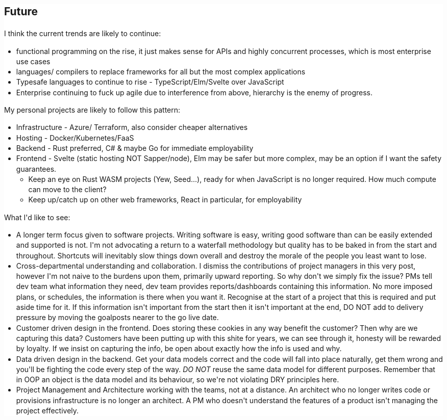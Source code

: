 ## Future

I think the current trends are likely to continue:

- functional programming on the rise, it just makes sense for APIs and highly concurrent processes, which is most enterprise use cases
- languages/ compilers to replace frameworks for all but the most complex applications
- Typesafe languages to continue to rise - TypeScript/Elm/Svelte over JavaScript
- Enterprise continuing to fuck up agile due to interference from above, hierarchy is the enemy of progress.

My personal projects are likely to follow this pattern:

- Infrastructure - Azure/ Terraform, also consider cheaper alternatives
- Hosting - Docker/Kubernetes/FaaS
- Backend - Rust preferred, C# & maybe Go for immediate employability
- Frontend - Svelte (static hosting NOT Sapper/node), Elm may be safer but more complex, may be an option if I want the safety guarantees.
  - Keep an eye on Rust WASM projects (Yew, Seed...), ready for when JavaScript is no longer required. How much compute can move to the client?
  - Keep up/catch up on other web frameworks, React in particular, for employability

What I'd like to see:

- A longer term focus given to software projects. Writing software is easy, writing good software than can be easily extended and supported is not. I'm not advocating a return to a waterfall methodology but quality has to be baked in from the start and throughout. Shortcuts will inevitably slow things down overall and destroy the morale of the people you least want to lose.
- Cross-departmental understanding and collaboration. I dismiss the contributions of project managers in this very post, however I'm not naive to the burdens upon them, primarily upward reporting. So why don't we simply fix the issue? PMs tell dev team what information they need, dev team provides reports/dashboards containing this information. No more imposed plans, or schedules, the information is there when you want it. Recognise at the start of a project that this is required and put aside time for it. If this information isn't important from the start then it isn't important at the end, DO NOT add to delivery pressure by moving the goalposts nearer to the go live date.
- Customer driven design in the frontend. Does storing these cookies in any way benefit the customer? Then why are we capturing this data? Customers have been putting up with this shite for years, we can see through it, honesty will be rewarded by loyalty. If we insist on capturing the info, be open about exactly how the info is used and why.
- Data driven design in the backend. Get your data models correct and the code will fall into place naturally, get them wrong and you'll be fighting the code every step of the way. _DO NOT_ reuse the same data model for different purposes. Remember that in OOP an object is the data model and its behaviour, so we're not violating DRY principles here.
- Project Management and Architecture working with the teams, not at a distance. An architect who no longer writes code or provisions infrastructure is no longer an architect. A PM who doesn't understand the features of a product isn't managing the project effectively.
